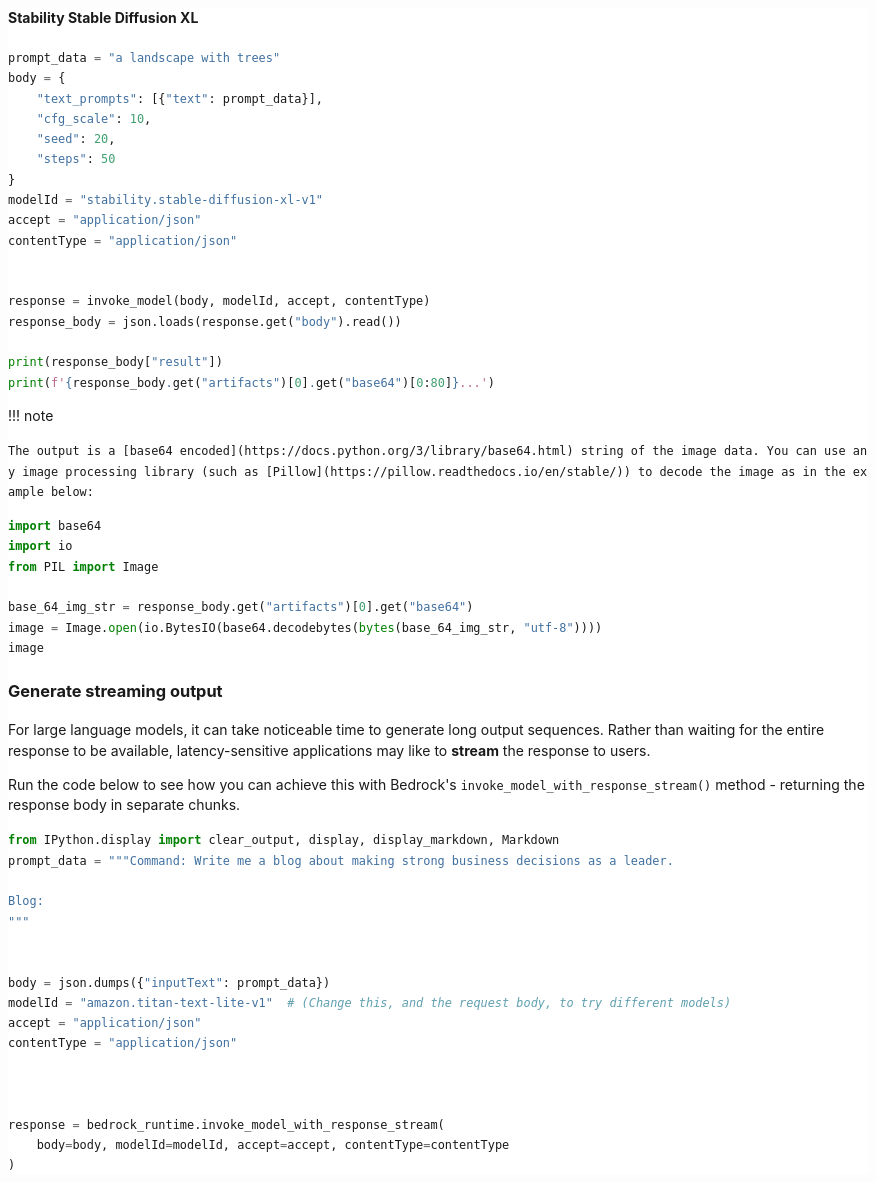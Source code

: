 <h4> Stability Stable Diffusion XL </h4>


```python
prompt_data = "a landscape with trees"
body = {
    "text_prompts": [{"text": prompt_data}],
    "cfg_scale": 10,
    "seed": 20,
    "steps": 50
}
modelId = "stability.stable-diffusion-xl-v1"
accept = "application/json"
contentType = "application/json"


response = invoke_model(body, modelId, accept, contentType)
response_body = json.loads(response.get("body").read())

print(response_body["result"])
print(f'{response_body.get("artifacts")[0].get("base64")[0:80]}...')
```

!!! note
    
    The output is a [base64 encoded](https://docs.python.org/3/library/base64.html) string of the image data. You can use any image processing library (such as [Pillow](https://pillow.readthedocs.io/en/stable/)) to decode the image as in the example below:


```python
import base64
import io
from PIL import Image

base_64_img_str = response_body.get("artifacts")[0].get("base64")
image = Image.open(io.BytesIO(base64.decodebytes(bytes(base_64_img_str, "utf-8"))))
image
```

<h3> Generate streaming output </h3>

For large language models, it can take noticeable time to generate long output sequences. Rather than waiting for the entire response to be available, latency-sensitive applications may like to **stream** the response to users.

Run the code below to see how you can achieve this with Bedrock's `invoke_model_with_response_stream()` method - returning the response body in separate chunks.


```python
from IPython.display import clear_output, display, display_markdown, Markdown
prompt_data = """Command: Write me a blog about making strong business decisions as a leader.

Blog:
"""


body = json.dumps({"inputText": prompt_data})
modelId = "amazon.titan-text-lite-v1"  # (Change this, and the request body, to try different models)
accept = "application/json"
contentType = "application/json"



response = bedrock_runtime.invoke_model_with_response_stream(
    body=body, modelId=modelId, accept=accept, contentType=contentType
)
```
